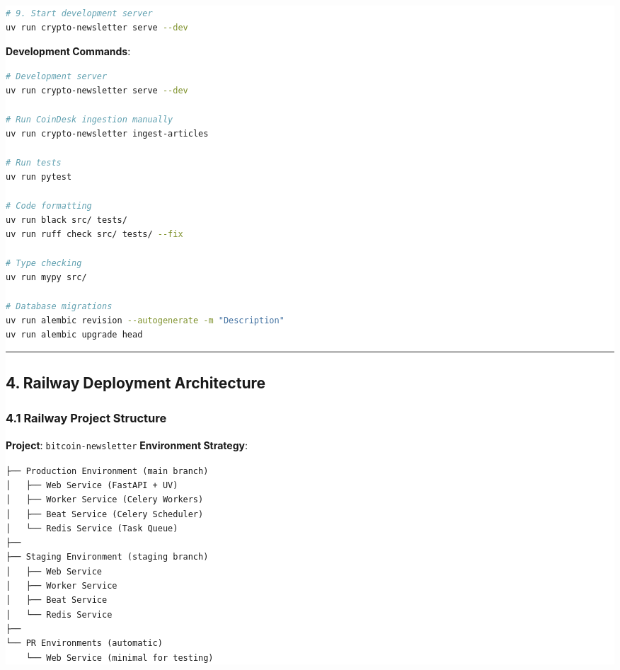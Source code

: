 ```bash
# 9. Start development server
uv run crypto-newsletter serve --dev
```

**Development Commands**:
```bash
# Development server
uv run crypto-newsletter serve --dev

# Run CoinDesk ingestion manually
uv run crypto-newsletter ingest-articles

# Run tests
uv run pytest

# Code formatting
uv run black src/ tests/
uv run ruff check src/ tests/ --fix

# Type checking
uv run mypy src/

# Database migrations
uv run alembic revision --autogenerate -m "Description"
uv run alembic upgrade head
```

---

## 4. Railway Deployment Architecture

### 4.1 Railway Project Structure
**Project**: `bitcoin-newsletter`
**Environment Strategy**:
```
├── Production Environment (main branch)
│   ├── Web Service (FastAPI + UV)
│   ├── Worker Service (Celery Workers)
│   ├── Beat Service (Celery Scheduler)
│   └── Redis Service (Task Queue)
├── 
├── Staging Environment (staging branch)
│   ├── Web Service
│   ├── Worker Service  
│   ├── Beat Service
│   └── Redis Service
├── 
└── PR Environments (automatic)
    └── Web Service (minimal for testing)
```
